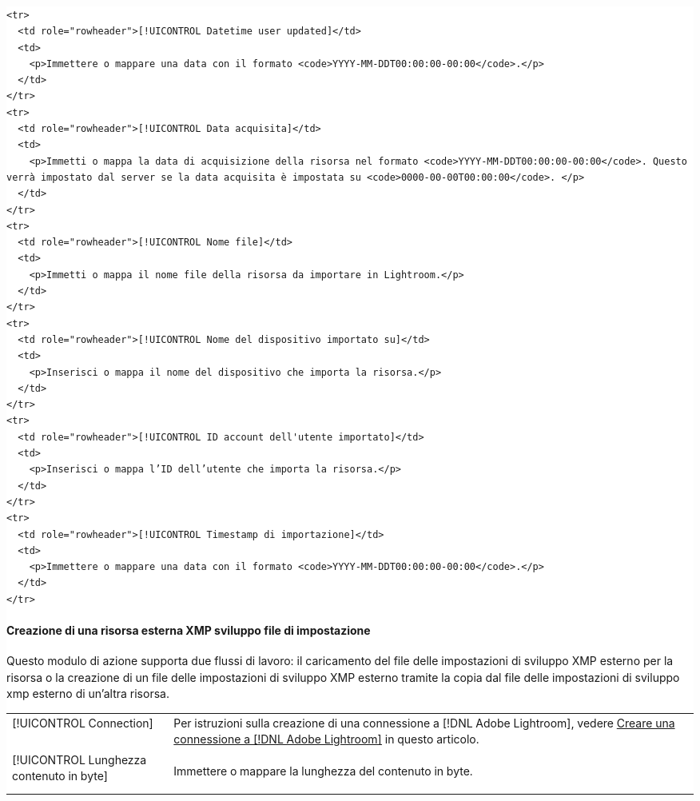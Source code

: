     <tr>
      <td role="rowheader">[!UICONTROL Datetime user updated]</td>
      <td>
        <p>Immettere o mappare una data con il formato <code>YYYY-MM-DDT00:00:00-00:00</code>.</p>
      </td>
    </tr>
    <tr>
      <td role="rowheader">[!UICONTROL Data acquisita]</td>
      <td>
        <p>Immetti o mappa la data di acquisizione della risorsa nel formato <code>YYYY-MM-DDT00:00:00-00:00</code>. Questo verrà impostato dal server se la data acquisita è impostata su <code>0000-00-00T00:00:00</code>. </p>
      </td>
    </tr>
    <tr>
      <td role="rowheader">[!UICONTROL Nome file]</td>
      <td>
        <p>Immetti o mappa il nome file della risorsa da importare in Lightroom.</p>
      </td>
    </tr>
    <tr>
      <td role="rowheader">[!UICONTROL Nome del dispositivo importato su]</td>
      <td>
        <p>Inserisci o mappa il nome del dispositivo che importa la risorsa.</p>
      </td>
    </tr>
    <tr>
      <td role="rowheader">[!UICONTROL ID account dell'utente importato]</td>
      <td>
        <p>Inserisci o mappa l’ID dell’utente che importa la risorsa.</p>
      </td>
    </tr>
    <tr>
      <td role="rowheader">[!UICONTROL Timestamp di importazione]</td>
      <td>
        <p>Immettere o mappare una data con il formato <code>YYYY-MM-DDT00:00:00-00:00</code>.</p>
      </td>
    </tr>
  </tbody>
</table>

#### Creazione di una risorsa esterna XMP sviluppo file di impostazione

Questo modulo di azione supporta due flussi di lavoro: il caricamento del file delle impostazioni di sviluppo XMP esterno per la risorsa o la creazione di un file delle impostazioni di sviluppo XMP esterno tramite la copia dal file delle impostazioni di sviluppo xmp esterno di un’altra risorsa.

<table style="table-layout:auto"> 
  <col/>
  <col/>
  <tbody>
    <tr>
      <td role="rowheader">[!UICONTROL Connection]</td>
      <td>Per istruzioni sulla creazione di una connessione a [!DNL Adobe Lightroom], vedere <a href="#create-a-connection-to-adobe-lightroom" class="MCXref xref" >Creare una connessione a [!DNL Adobe Lightroom]</a> in questo articolo.</td>
    </tr>
    <tr>
      <td role="rowheader">[!UICONTROL Lunghezza contenuto in byte]</td>
      <td>
        <p>Immettere o mappare la lunghezza del contenuto in byte.</p>
      </td>
    </tr>